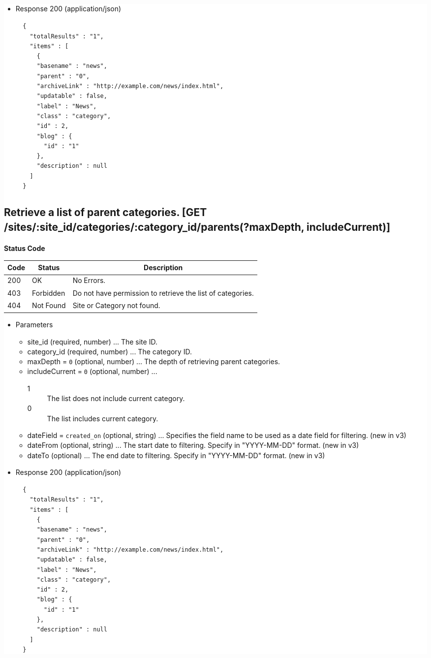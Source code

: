 
+ Response 200 (application/json)

        {
          "totalResults" : "1",
          "items" : [
            {
            "basename" : "news",
            "parent" : "0",
            "archiveLink" : "http://example.com/news/index.html",
            "updatable" : false,
            "label" : "News",
            "class" : "category",
            "id" : 2,
            "blog" : {
              "id" : "1"
            },
            "description" : null
          ]
        }

## Retrieve a list of parent categories. [GET /sites/:site_id/categories/:category_id/parents(?maxDepth, includeCurrent)]

**Status Code**

Code | Status | Description
---- | ------ | -----------
200 | OK | No Errors.
403 | Forbidden | Do not have permission to retrieve the list of categories.
404 | Not Found | Site or Category not found.

+ Parameters
    + site_id (required, number) ... The site ID.
    + category_id (required, number) ... The category ID.
    + maxDepth = `0` (optional, number) ... The depth of retrieving parent categories.
    + includeCurrent = `0` (optional, number) ... <dl><dt>1</dt><dd>The list does not include current category.</dd><dt>0</dt><dd>The list includes current category.</dd></dl>
    + dateField = `created_on` (optional, string) ... Specifies the field name to be used as a date field for filtering. (new in v3)
    + dateFrom (optional, string) ... The start date to filtering. Specify in "YYYY-MM-DD" format. (new in v3)
    + dateTo (optional) ... The end date to filtering. Specify in "YYYY-MM-DD" format. (new in v3)

+ Response 200 (application/json)

        {
          "totalResults" : "1",
          "items" : [
            {
            "basename" : "news",
            "parent" : "0",
            "archiveLink" : "http://example.com/news/index.html",
            "updatable" : false,
            "label" : "News",
            "class" : "category",
            "id" : 2,
            "blog" : {
              "id" : "1"
            },
            "description" : null
          ]
        }
